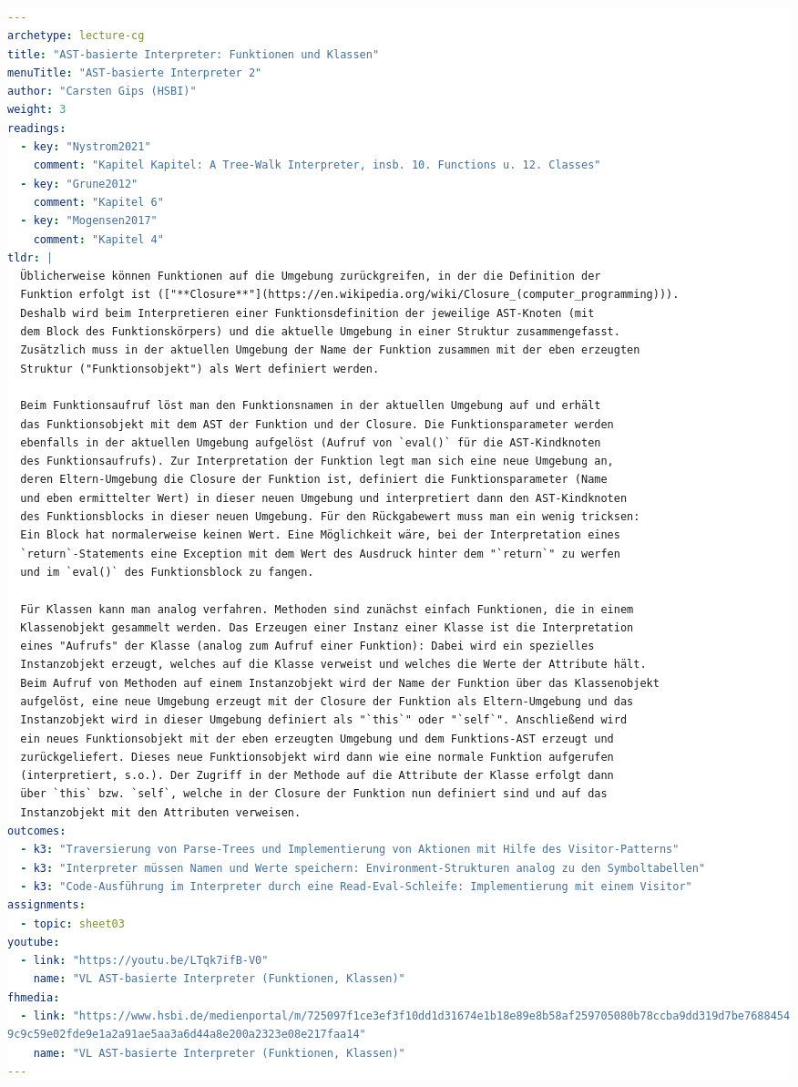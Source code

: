 ```yaml
---
archetype: lecture-cg
title: "AST-basierte Interpreter: Funktionen und Klassen"
menuTitle: "AST-basierte Interpreter 2"
author: "Carsten Gips (HSBI)"
weight: 3
readings:
  - key: "Nystrom2021"
    comment: "Kapitel Kapitel: A Tree-Walk Interpreter, insb. 10. Functions u. 12. Classes"
  - key: "Grune2012"
    comment: "Kapitel 6"
  - key: "Mogensen2017"
    comment: "Kapitel 4"
tldr: |
  Üblicherweise können Funktionen auf die Umgebung zurückgreifen, in der die Definition der
  Funktion erfolgt ist (["**Closure**"](https://en.wikipedia.org/wiki/Closure_(computer_programming))).
  Deshalb wird beim Interpretieren einer Funktionsdefinition der jeweilige AST-Knoten (mit
  dem Block des Funktionskörpers) und die aktuelle Umgebung in einer Struktur zusammengefasst.
  Zusätzlich muss in der aktuellen Umgebung der Name der Funktion zusammen mit der eben erzeugten
  Struktur ("Funktionsobjekt") als Wert definiert werden.

  Beim Funktionsaufruf löst man den Funktionsnamen in der aktuellen Umgebung auf und erhält
  das Funktionsobjekt mit dem AST der Funktion und der Closure. Die Funktionsparameter werden
  ebenfalls in der aktuellen Umgebung aufgelöst (Aufruf von `eval()` für die AST-Kindknoten
  des Funktionsaufrufs). Zur Interpretation der Funktion legt man sich eine neue Umgebung an,
  deren Eltern-Umgebung die Closure der Funktion ist, definiert die Funktionsparameter (Name
  und eben ermittelter Wert) in dieser neuen Umgebung und interpretiert dann den AST-Kindknoten
  des Funktionsblocks in dieser neuen Umgebung. Für den Rückgabewert muss man ein wenig tricksen:
  Ein Block hat normalerweise keinen Wert. Eine Möglichkeit wäre, bei der Interpretation eines
  `return`-Statements eine Exception mit dem Wert des Ausdruck hinter dem "`return`" zu werfen
  und im `eval()` des Funktionsblock zu fangen.

  Für Klassen kann man analog verfahren. Methoden sind zunächst einfach Funktionen, die in einem
  Klassenobjekt gesammelt werden. Das Erzeugen einer Instanz einer Klasse ist die Interpretation
  eines "Aufrufs" der Klasse (analog zum Aufruf einer Funktion): Dabei wird ein spezielles
  Instanzobjekt erzeugt, welches auf die Klasse verweist und welches die Werte der Attribute hält.
  Beim Aufruf von Methoden auf einem Instanzobjekt wird der Name der Funktion über das Klassenobjekt
  aufgelöst, eine neue Umgebung erzeugt mit der Closure der Funktion als Eltern-Umgebung und das
  Instanzobjekt wird in dieser Umgebung definiert als "`this`" oder "`self`". Anschließend wird
  ein neues Funktionsobjekt mit der eben erzeugten Umgebung und dem Funktions-AST erzeugt und
  zurückgeliefert. Dieses neue Funktionsobjekt wird dann wie eine normale Funktion aufgerufen
  (interpretiert, s.o.). Der Zugriff in der Methode auf die Attribute der Klasse erfolgt dann
  über `this` bzw. `self`, welche in der Closure der Funktion nun definiert sind und auf das
  Instanzobjekt mit den Attributen verweisen.
outcomes:
  - k3: "Traversierung von Parse-Trees und Implementierung von Aktionen mit Hilfe des Visitor-Patterns"
  - k3: "Interpreter müssen Namen und Werte speichern: Environment-Strukturen analog zu den Symboltabellen"
  - k3: "Code-Ausführung im Interpreter durch eine Read-Eval-Schleife: Implementierung mit einem Visitor"
assignments:
  - topic: sheet03
youtube:
  - link: "https://youtu.be/LTqk7ifB-V0"
    name: "VL AST-basierte Interpreter (Funktionen, Klassen)"
fhmedia:
  - link: "https://www.hsbi.de/medienportal/m/725097f1ce3ef3f10dd1d31674e1b18e89e8b58af259705080b78ccba9dd319d7be76884549c9c59e02fde9e1a2a91ae5aa3a6d44a8e200a2323e08e217faa14"
    name: "VL AST-basierte Interpreter (Funktionen, Klassen)"
---
```